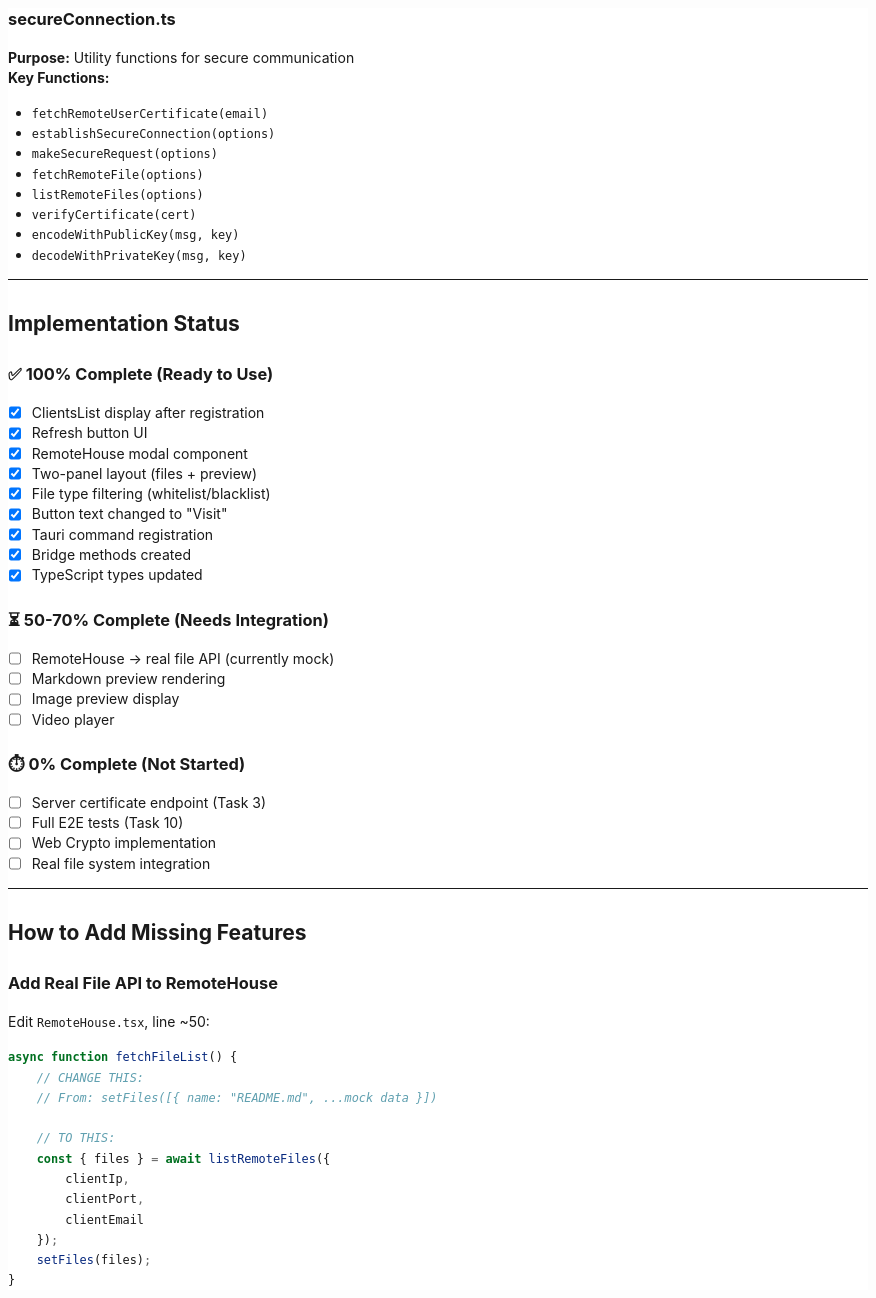 ### secureConnection.ts
**Purpose:** Utility functions for secure communication  
**Key Functions:**
- `fetchRemoteUserCertificate(email)`
- `establishSecureConnection(options)`
- `makeSecureRequest(options)`
- `fetchRemoteFile(options)`
- `listRemoteFiles(options)`
- `verifyCertificate(cert)`
- `encodeWithPublicKey(msg, key)`
- `decodeWithPrivateKey(msg, key)`

---

## Implementation Status

### ✅ 100% Complete (Ready to Use)
- [x] ClientsList display after registration
- [x] Refresh button UI
- [x] RemoteHouse modal component
- [x] Two-panel layout (files + preview)
- [x] File type filtering (whitelist/blacklist)
- [x] Button text changed to "Visit"
- [x] Tauri command registration
- [x] Bridge methods created
- [x] TypeScript types updated

### ⏳ 50-70% Complete (Needs Integration)
- [ ] RemoteHouse → real file API (currently mock)
- [ ] Markdown preview rendering
- [ ] Image preview display
- [ ] Video player

### ⏱️ 0% Complete (Not Started)
- [ ] Server certificate endpoint (Task 3)
- [ ] Full E2E tests (Task 10)
- [ ] Web Crypto implementation
- [ ] Real file system integration

---

## How to Add Missing Features

### Add Real File API to RemoteHouse
Edit `RemoteHouse.tsx`, line ~50:
```typescript
async function fetchFileList() {
    // CHANGE THIS:
    // From: setFiles([{ name: "README.md", ...mock data }])
    
    // TO THIS:
    const { files } = await listRemoteFiles({
        clientIp,
        clientPort,
        clientEmail
    });
    setFiles(files);
}
```

